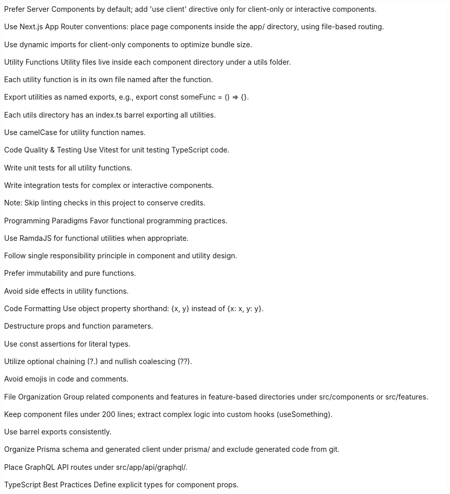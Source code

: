 Prefer Server Components by default; add 'use client' directive only for client-only or interactive components.

Use Next.js App Router conventions: place page components inside the app/ directory, using file-based routing.

Use dynamic imports for client-only components to optimize bundle size.

Utility Functions
Utility files live inside each component directory under a utils folder.

Each utility function is in its own file named after the function.

Export utilities as named exports, e.g., export const someFunc = () => {}.

Each utils directory has an index.ts barrel exporting all utilities.

Use camelCase for utility function names.

Code Quality & Testing
Use Vitest for unit testing TypeScript code.

Write unit tests for all utility functions.

Write integration tests for complex or interactive components.

Note: Skip linting checks in this project to conserve credits.

Programming Paradigms
Favor functional programming practices.

Use RamdaJS for functional utilities when appropriate.

Follow single responsibility principle in component and utility design.

Prefer immutability and pure functions.

Avoid side effects in utility functions.

Code Formatting
Use object property shorthand: {x, y} instead of {x: x, y: y}.

Destructure props and function parameters.

Use const assertions for literal types.

Utilize optional chaining (?.) and nullish coalescing (??).

Avoid emojis in code and comments.

File Organization
Group related components and features in feature-based directories under src/components or src/features.

Keep component files under 200 lines; extract complex logic into custom hooks (useSomething).

Use barrel exports consistently.

Organize Prisma schema and generated client under prisma/ and exclude generated code from git.

Place GraphQL API routes under src/app/api/graphql/.

TypeScript Best Practices
Define explicit types for component props.
